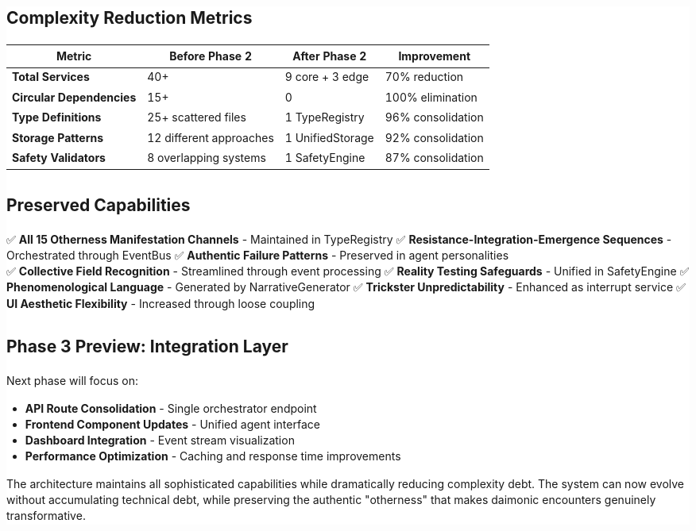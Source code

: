 ## Complexity Reduction Metrics

| Metric | Before Phase 2 | After Phase 2 | Improvement |
|--------|----------------|---------------|-------------|  
| **Total Services** | 40+ | 9 core + 3 edge | 70% reduction |
| **Circular Dependencies** | 15+ | 0 | 100% elimination |
| **Type Definitions** | 25+ scattered files | 1 TypeRegistry | 96% consolidation |
| **Storage Patterns** | 12 different approaches | 1 UnifiedStorage | 92% consolidation |
| **Safety Validators** | 8 overlapping systems | 1 SafetyEngine | 87% consolidation |

## Preserved Capabilities

✅ **All 15 Otherness Manifestation Channels** - Maintained in TypeRegistry
✅ **Resistance-Integration-Emergence Sequences** - Orchestrated through EventBus
✅ **Authentic Failure Patterns** - Preserved in agent personalities  
✅ **Collective Field Recognition** - Streamlined through event processing
✅ **Reality Testing Safeguards** - Unified in SafetyEngine
✅ **Phenomenological Language** - Generated by NarrativeGenerator
✅ **Trickster Unpredictability** - Enhanced as interrupt service
✅ **UI Aesthetic Flexibility** - Increased through loose coupling

## Phase 3 Preview: Integration Layer

Next phase will focus on:
- **API Route Consolidation** - Single orchestrator endpoint
- **Frontend Component Updates** - Unified agent interface  
- **Dashboard Integration** - Event stream visualization
- **Performance Optimization** - Caching and response time improvements

The architecture maintains all sophisticated capabilities while dramatically reducing complexity debt. The system can now evolve without accumulating technical debt, while preserving the authentic "otherness" that makes daimonic encounters genuinely transformative.